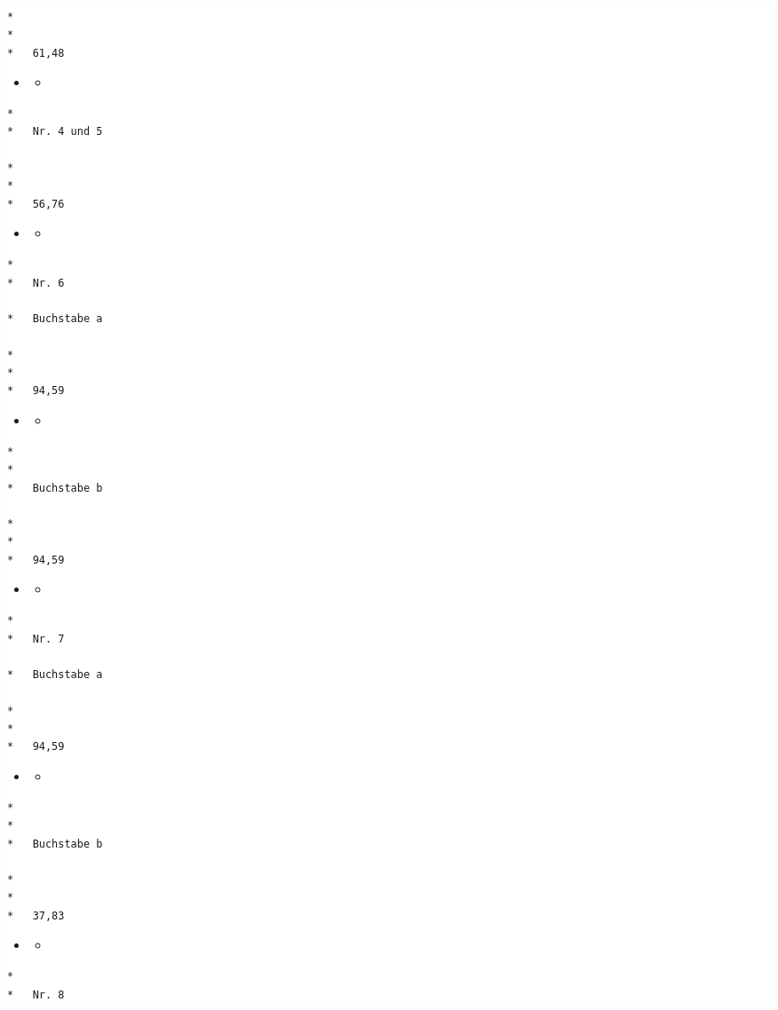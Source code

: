     *
    *
    *   61,48


*    *
    *
    *   Nr. 4 und 5

    *
    *
    *   56,76


*    *
    *
    *   Nr. 6

    *   Buchstabe a

    *
    *
    *   94,59


*    *
    *
    *
    *   Buchstabe b

    *
    *
    *   94,59


*    *
    *
    *   Nr. 7

    *   Buchstabe a

    *
    *
    *   94,59


*    *
    *
    *
    *   Buchstabe b

    *
    *
    *   37,83


*    *
    *
    *   Nr. 8

